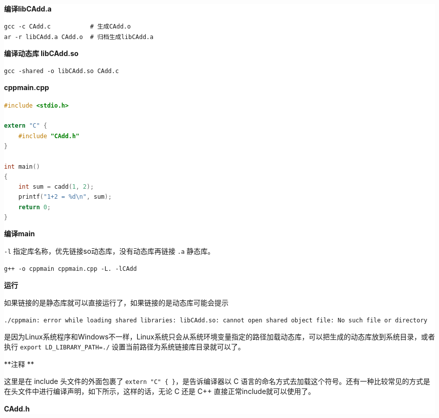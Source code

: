 **编译libCAdd.a**

```shell
gcc -c CAdd.c           # 生成CAdd.o
ar -r libCAdd.a CAdd.o  # 归档生成libCAdd.a
```

**编译动态库 libCAdd.so**

```shell
gcc -shared -o libCAdd.so CAdd.c
```

**cppmain.cpp**

```c
#include <stdio.h>

extern "C" {
	#include "CAdd.h"
}

int main()
{
    int sum = cadd(1, 2);
    printf("1+2 = %d\n", sum);
    return 0;
}
```

**编译main**

`-l` 指定库名称，优先链接so动态库，没有动态库再链接 `.a` 静态库。

```shell
g++ -o cppmain cppmain.cpp -L. -lCAdd
```

**运行** 

如果链接的是静态库就可以直接运行了，如果链接的是动态库可能会提示 

```sehll
./cppmain: error while loading shared libraries: libCAdd.so: cannot open shared object file: No such file or directory
```

是因为Linux系统程序和Windows不一样，Linux系统只会从系统环境变量指定的路径加载动态库，可以把生成的动态库放到系统目录，或者执行 `export LD_LIBRARY_PATH=./` 设置当前路径为系统链接库目录就可以了。

**注释 **

这里是在 include 头文件的外面包裹了 `extern "C" { }`，是告诉编译器以 C 语言的命名方式去加载这个符号。还有一种比较常见的方式是在头文件中进行编译声明，如下所示，这样的话，无论 C 还是 C++ 直接正常include就可以使用了。

**CAdd.h**

```c

```
